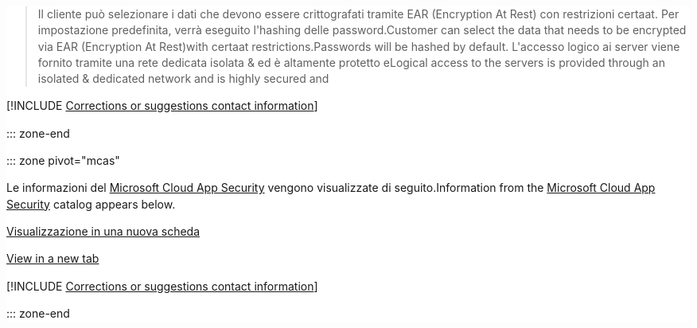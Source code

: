 ><span data-ttu-id="7b00c-194">Il cliente può selezionare i dati che devono essere crittografati tramite EAR (Encryption At Rest) con restrizioni certaat. Per impostazione predefinita, verrà eseguito l'hashing delle password.</span><span class="sxs-lookup"><span data-stu-id="7b00c-194">Customer can select the data that needs to be encrypted via EAR (Encryption At Rest)with certaat restrictions.Passwords will be hashed by default.</span></span> <span data-ttu-id="7b00c-195">L'accesso logico ai server viene fornito tramite una rete dedicata isolata &amp; ed è altamente protetto e</span><span class="sxs-lookup"><span data-stu-id="7b00c-195">Logical access to the servers is provided through an isolated &amp; dedicated network and is highly secured and</span></span>


[!INCLUDE [Corrections or suggestions contact information](../includes/corrections-or-suggestions.md)]

::: zone-end

::: zone pivot="mcas"

<span data-ttu-id="7b00c-196">Le informazioni del [Microsoft Cloud App Security](https://www.microsoft.com/enterprise-mobility-security/cloud-app-security) vengono visualizzate di seguito.</span><span class="sxs-lookup"><span data-stu-id="7b00c-196">Information from the [Microsoft Cloud App Security](https://www.microsoft.com/enterprise-mobility-security/cloud-app-security) catalog appears below.</span></span>

<iframe height='1020' title='<span data-ttu-id="7b00c-197">Microsoft Cloud App Security Informazioni</span><span class="sxs-lookup"><span data-stu-id="7b00c-197">Microsoft Cloud App Security Information</span></span>' src='https://appmcasinfoprod.azurewebsites.net/#/dashboard/22307' frameborder='no' style='width: 100%;'></iframe><span data-ttu-id="7b00c-198">

<a href="https://appmcasinfoprod.azurewebsites.net/#/dashboard/22307" target="_blank">Visualizzazione in una nuova scheda</a></span><span class="sxs-lookup"><span data-stu-id="7b00c-198">

<a href="https://appmcasinfoprod.azurewebsites.net/#/dashboard/22307" target="_blank">View in a new tab</a></span></span>

[!INCLUDE [Corrections or suggestions contact information](../includes/corrections-or-suggestions.md)]

::: zone-end

